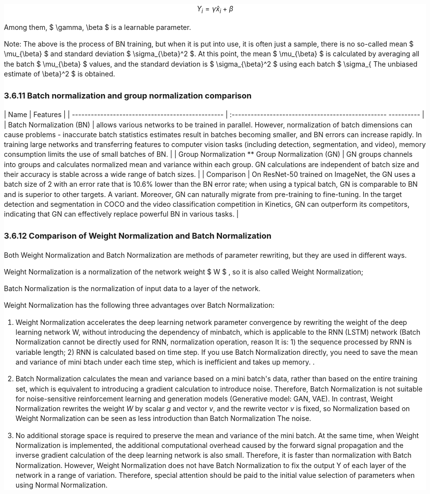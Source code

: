 $$
Y_i = \gamma \hat x_i + \beta
$$

Among them, $ \gamma, \beta $ is a learnable parameter.

Note: The above is the process of BN training, but when it is put into use, it is often just a sample, there is no so-called mean $ \mu_{\beta} $ and standard deviation $ \sigma_{\beta}^2 $. At this point, the mean $ \mu_{\beta} $ is calculated by averaging all the batch $ \mu_{\beta} $ values, and the standard deviation is $ \sigma_{\beta}^2 $ using each batch $ \sigma_{ The unbiased estimate of \beta}^2 $ is obtained.

### 3.6.11 Batch normalization and group normalization comparison

| Name | Features |
| ------------------------------------------------ | :------------------------------------------------- ---------- |
| Batch Normalization (BN) | allows various networks to be trained in parallel. However, normalization of batch dimensions can cause problems - inaccurate batch statistics estimates result in batches becoming smaller, and BN errors can increase rapidly. In training large networks and transferring features to computer vision tasks (including detection, segmentation, and video), memory consumption limits the use of small batches of BN. |
| Group Normalization ** Group Normalization (GN) | GN groups channels into groups and calculates normalized mean and variance within each group. GN calculations are independent of batch size and their accuracy is stable across a wide range of batch sizes. |
| Comparison | On ResNet-50 trained on ImageNet, the GN uses a batch size of 2 with an error rate that is 10.6% lower than the BN error rate; when using a typical batch, GN is comparable to BN and is superior to other targets. A variant. Moreover, GN can naturally migrate from pre-training to fine-tuning. In the target detection and segmentation in COCO and the video classification competition in Kinetics, GN can outperform its competitors, indicating that GN can effectively replace powerful BN in various tasks. |

### 3.6.12 Comparison of Weight Normalization and Batch Normalization

Both Weight Normalization and Batch Normalization are methods of parameter rewriting, but they are used in different ways.

Weight Normalization is a normalization of the network weight $ W $ , so it is also called Weight Normalization;

Batch Normalization is the normalization of input data to a layer of the network.

Weight Normalization has the following three advantages over Batch Normalization:

1. Weight Normalization accelerates the deep learning network parameter convergence by rewriting the weight of the deep learning network W, without introducing the dependency of minbatch, which is applicable to the RNN (LSTM) network (Batch Normalization cannot be directly used for RNN, normalization operation, reason It is: 1) the sequence processed by RNN is variable length; 2) RNN is calculated based on time step. If you use Batch Normalization directly, you need to save the mean and variance of mini btach under each time step, which is inefficient and takes up memory. .

2. Batch Normalization calculates the mean and variance based on a mini batch's data, rather than based on the entire training set, which is equivalent to introducing a gradient calculation to introduce noise. Therefore, Batch Normalization is not suitable for noise-sensitive reinforcement learning and generation models (Generative model: GAN, VAE). In contrast, Weight Normalization rewrites the weight $W$ by scalar $g$ and vector $v$, and the rewrite vector $v$ is fixed, so Normalization based on Weight Normalization can be seen as less introduction than Batch Normalization The noise.

3. No additional storage space is required to preserve the mean and variance of the mini batch. At the same time, when Weight Normalization is implemented, the additional computational overhead caused by the forward signal propagation and the inverse gradient calculation of the deep learning network is also small. Therefore, it is faster than normalization with Batch Normalization. However, Weight Normalization does not have Batch Normalization to fix the output Y of each layer of the network in a range of variation. Therefore, special attention should be paid to the initial value selection of parameters when using Normal Normalization.
